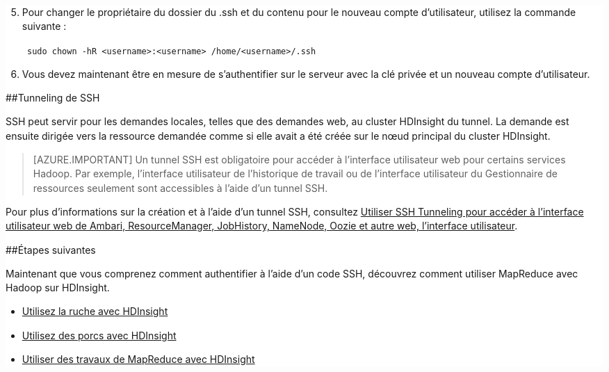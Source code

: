 5. Pour changer le propriétaire du dossier du .ssh et du contenu pour le nouveau compte d’utilisateur, utilisez la commande suivante :

        sudo chown -hR <username>:<username> /home/<username>/.ssh

6. Vous devez maintenant être en mesure de s’authentifier sur le serveur avec la clé privée et un nouveau compte d’utilisateur.

##<a id="tunnel"></a>Tunneling de SSH

SSH peut servir pour les demandes locales, telles que des demandes web, au cluster HDInsight du tunnel. La demande est ensuite dirigée vers la ressource demandée comme si elle avait a été créée sur le nœud principal du cluster HDInsight.

> [AZURE.IMPORTANT] Un tunnel SSH est obligatoire pour accéder à l’interface utilisateur web pour certains services Hadoop. Par exemple, l’interface utilisateur de l’historique de travail ou de l’interface utilisateur du Gestionnaire de ressources seulement sont accessibles à l’aide d’un tunnel SSH.

Pour plus d’informations sur la création et à l’aide d’un tunnel SSH, consultez [Utiliser SSH Tunneling pour accéder à l’interface utilisateur web de Ambari, ResourceManager, JobHistory, NameNode, Oozie et autre web, l’interface utilisateur](hdinsight-linux-ambari-ssh-tunnel.md).

##<a name="next-steps"></a>Étapes suivantes

Maintenant que vous comprenez comment authentifier à l’aide d’un code SSH, découvrez comment utiliser MapReduce avec Hadoop sur HDInsight.

* [Utilisez la ruche avec HDInsight](hdinsight-use-hive.md)

* [Utilisez des porcs avec HDInsight](hdinsight-use-pig.md)

* [Utiliser des travaux de MapReduce avec HDInsight](hdinsight-use-mapreduce.md)

[preview-portal]: https://portal.azure.com/
